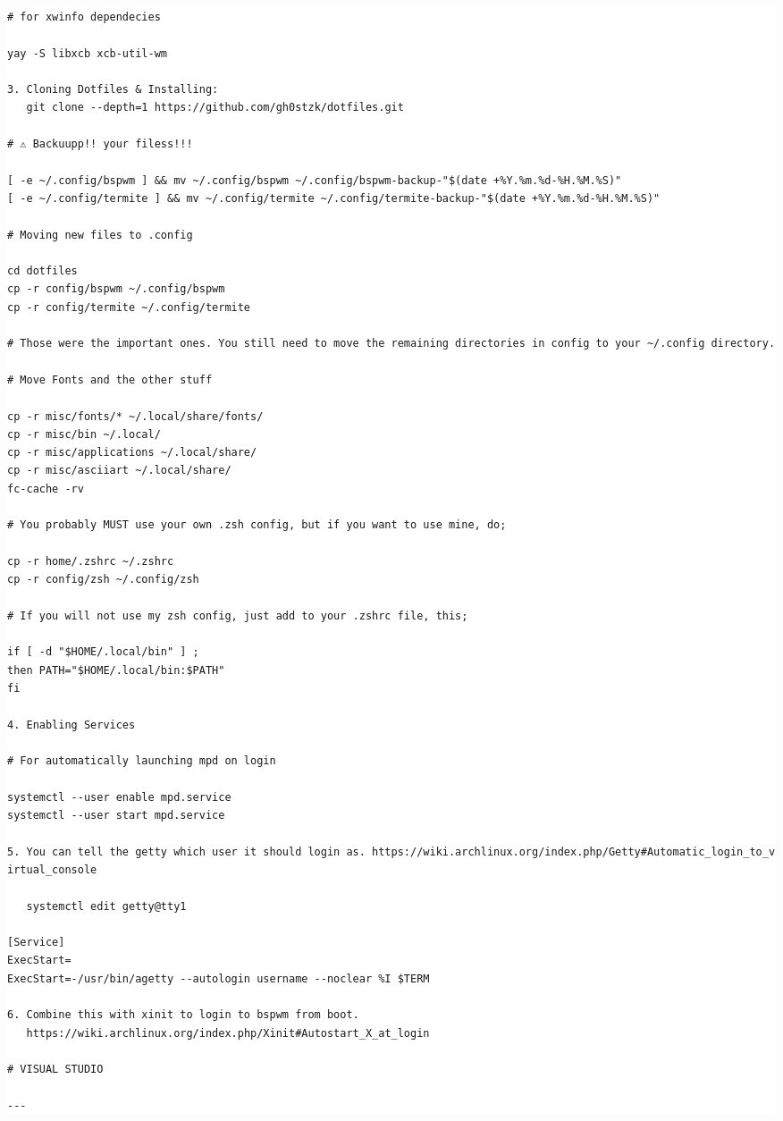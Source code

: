 ```
# for xwinfo dependecies

yay -S libxcb xcb-util-wm

3. Cloning Dotfiles & Installing:
   git clone --depth=1 https://github.com/gh0stzk/dotfiles.git

# ⚠️ Backuupp!! your filess!!!

[ -e ~/.config/bspwm ] && mv ~/.config/bspwm ~/.config/bspwm-backup-"$(date +%Y.%m.%d-%H.%M.%S)"
[ -e ~/.config/termite ] && mv ~/.config/termite ~/.config/termite-backup-"$(date +%Y.%m.%d-%H.%M.%S)"

# Moving new files to .config

cd dotfiles
cp -r config/bspwm ~/.config/bspwm
cp -r config/termite ~/.config/termite

# Those were the important ones. You still need to move the remaining directories in config to your ~/.config directory.

# Move Fonts and the other stuff

cp -r misc/fonts/* ~/.local/share/fonts/
cp -r misc/bin ~/.local/
cp -r misc/applications ~/.local/share/
cp -r misc/asciiart ~/.local/share/
fc-cache -rv

# You probably MUST use your own .zsh config, but if you want to use mine, do;

cp -r home/.zshrc ~/.zshrc
cp -r config/zsh ~/.config/zsh

# If you will not use my zsh config, just add to your .zshrc file, this;

if [ -d "$HOME/.local/bin" ] ;
then PATH="$HOME/.local/bin:$PATH"
fi

4. Enabling Services

# For automatically launching mpd on login

systemctl --user enable mpd.service
systemctl --user start mpd.service

5. You can tell the getty which user it should login as. https://wiki.archlinux.org/index.php/Getty#Automatic_login_to_virtual_console

   systemctl edit getty@tty1

[Service]
ExecStart=
ExecStart=-/usr/bin/agetty --autologin username --noclear %I $TERM

6. Combine this with xinit to login to bspwm from boot.
   https://wiki.archlinux.org/index.php/Xinit#Autostart_X_at_login

# VISUAL STUDIO

---
```